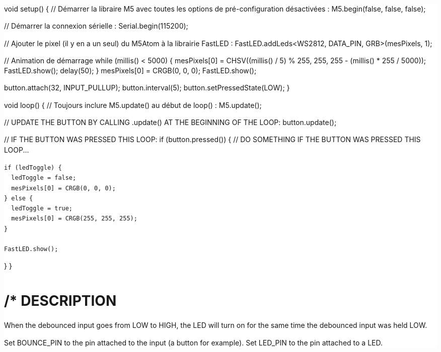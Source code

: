 void setup() {
  // Démarrer la libraire M5 avec toutes les options de pré-configuration désactivées :
  M5.begin(false, false, false);

  // Démarrer la connexion sérielle :
  Serial.begin(115200);

  // Ajouter le pixel (il y en a un seul) du M5Atom à la librairie FastLED :
  FastLED.addLeds<WS2812, DATA_PIN, GRB>(mesPixels, 1);

  // Animation de démarrage
  while (millis() < 5000) {
    mesPixels[0] = CHSV((millis() / 5) % 255, 255, 255 - (millis() * 255 / 5000));
    FastLED.show();
    delay(50);
  }
  mesPixels[0] = CRGB(0, 0, 0);
  FastLED.show();

  button.attach(32, INPUT_PULLUP);
  button.interval(5);
  button.setPressedState(LOW);
}

void loop() {
  // Toujours inclure M5.update() au début de loop() :
  M5.update();

  // UPDATE THE BUTTON BY CALLING .update() AT THE BEGINNING OF THE LOOP:
  button.update();

  // IF THE BUTTON WAS PRESSED THIS LOOP:
  if (button.pressed()) {
    // DO SOMETHING IF THE BUTTON WAS PRESSED THIS LOOP...

    if (ledToggle) {
      ledToggle = false;
      mesPixels[0] = CRGB(0, 0, 0);
    } else {
      ledToggle = true;
      mesPixels[0] = CRGB(255, 255, 255);
    }

    FastLED.show();
  }
}
</file>
<file path="lib/Bounce2/examples/more/bounce_previous_duration/bounce_previous_duration.ino">

/*
  DESCRIPTION
  ====================
  When the debounced input goes from LOW to HIGH, the LED will turn on for the same time
  the debounced input was held LOW.

  Set BOUNCE_PIN to the pin attached to the input (a button for example).
  Set LED_PIN to the pin attached to a LED.
